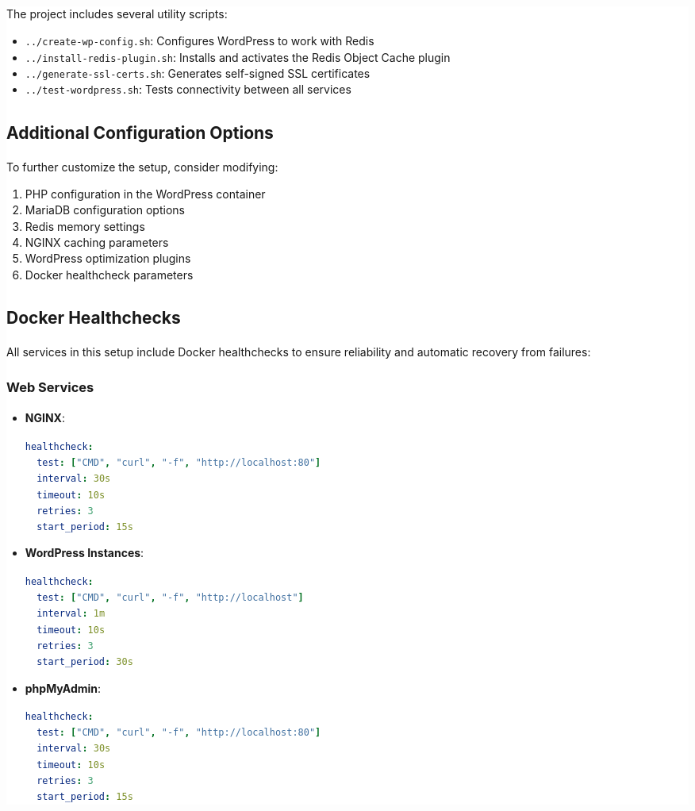 The project includes several utility scripts:

- `../create-wp-config.sh`: Configures WordPress to work with Redis
- `../install-redis-plugin.sh`: Installs and activates the Redis Object Cache plugin
- `../generate-ssl-certs.sh`: Generates self-signed SSL certificates
- `../test-wordpress.sh`: Tests connectivity between all services

## Additional Configuration Options

To further customize the setup, consider modifying:

1. PHP configuration in the WordPress container
2. MariaDB configuration options
3. Redis memory settings
4. NGINX caching parameters
5. WordPress optimization plugins
6. Docker healthcheck parameters

## Docker Healthchecks

All services in this setup include Docker healthchecks to ensure reliability and automatic recovery from failures:

### Web Services
- **NGINX**:
  ```yaml
  healthcheck:
    test: ["CMD", "curl", "-f", "http://localhost:80"]
    interval: 30s
    timeout: 10s
    retries: 3
    start_period: 15s
  ```
  
- **WordPress Instances**:
  ```yaml
  healthcheck:
    test: ["CMD", "curl", "-f", "http://localhost"]
    interval: 1m
    timeout: 10s
    retries: 3
    start_period: 30s
  ```

- **phpMyAdmin**:
  ```yaml
  healthcheck:
    test: ["CMD", "curl", "-f", "http://localhost:80"]
    interval: 30s
    timeout: 10s
    retries: 3
    start_period: 15s
  ```

